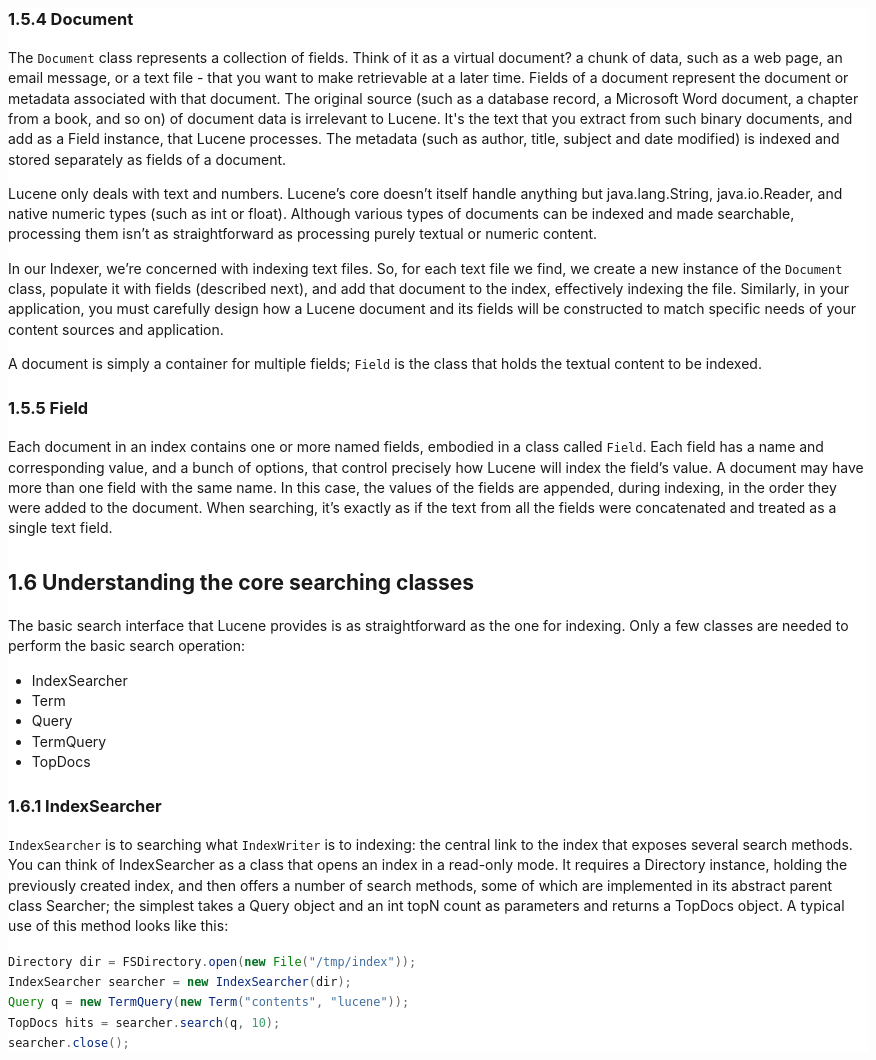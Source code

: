 ### 1.5.4 Document

The ```Document``` class represents a collection of fields. Think of it as a virtual document? a chunk of data, such as a web page, an email message, or a text file - that you want to make retrievable at a later time. Fields of a document represent the document or metadata associated with that document. The original source (such as a database record, a Microsoft Word document, a chapter from a book, and so on) of document data is irrelevant to Lucene. It's the text that you extract from such binary documents, and add as a Field instance, that Lucene processes. The metadata (such as author, title, subject and date modified) is indexed and stored separately as fields of a document.

Lucene only deals with text and numbers. Lucene’s core doesn’t itself handle anything but java.lang.String, java.io.Reader, and native numeric types (such as int or float). Although various types of documents can be indexed and made searchable, processing them isn’t as straightforward as processing purely textual or numeric content.

In our Indexer, we’re concerned with indexing text files. So, for each text file we find, we create a new instance of the ```Document``` class, populate it with fields (described next), and add that document to the index, effectively indexing the file. Similarly, in your application, you must carefully design how a Lucene document and its fields will be constructed to match specific needs of your content sources and application.

A document is simply a container for multiple fields; ```Field``` is the class that holds the textual content to be indexed.

### 1.5.5 Field

Each document in an index contains one or more named fields, embodied in a class called ```Field```. Each field has a name and corresponding value, and a bunch of options,  that control precisely how Lucene will index the field’s value. A document may have more than one field with the same name. In this case, the values of the fields are appended, during indexing, in the order they were added to the document. When searching, it’s exactly as if the text from all the fields were concatenated and treated as a single text field.

## 1.6 Understanding the core searching classes

The basic search interface that Lucene provides is as straightforward as the one for indexing. Only a few classes are needed to perform the basic search operation:

* IndexSearcher  
* Term  
* Query  
* TermQuery  
* TopDocs  

### 1.6.1 IndexSearcher

```IndexSearcher``` is to searching what ```IndexWriter``` is to indexing: the central link to the index that exposes several search methods. You can think of IndexSearcher as a class that opens an index in a read-only mode. It requires a Directory instance, holding the previously created index, and then offers a number of search methods, some of which are implemented in its abstract parent class Searcher; the simplest takes a Query object and an int topN count as parameters and returns a TopDocs object. A typical use of this method looks like this:

```java
Directory dir = FSDirectory.open(new File("/tmp/index"));
IndexSearcher searcher = new IndexSearcher(dir);
Query q = new TermQuery(new Term("contents", "lucene"));
TopDocs hits = searcher.search(q, 10);
searcher.close();
```
